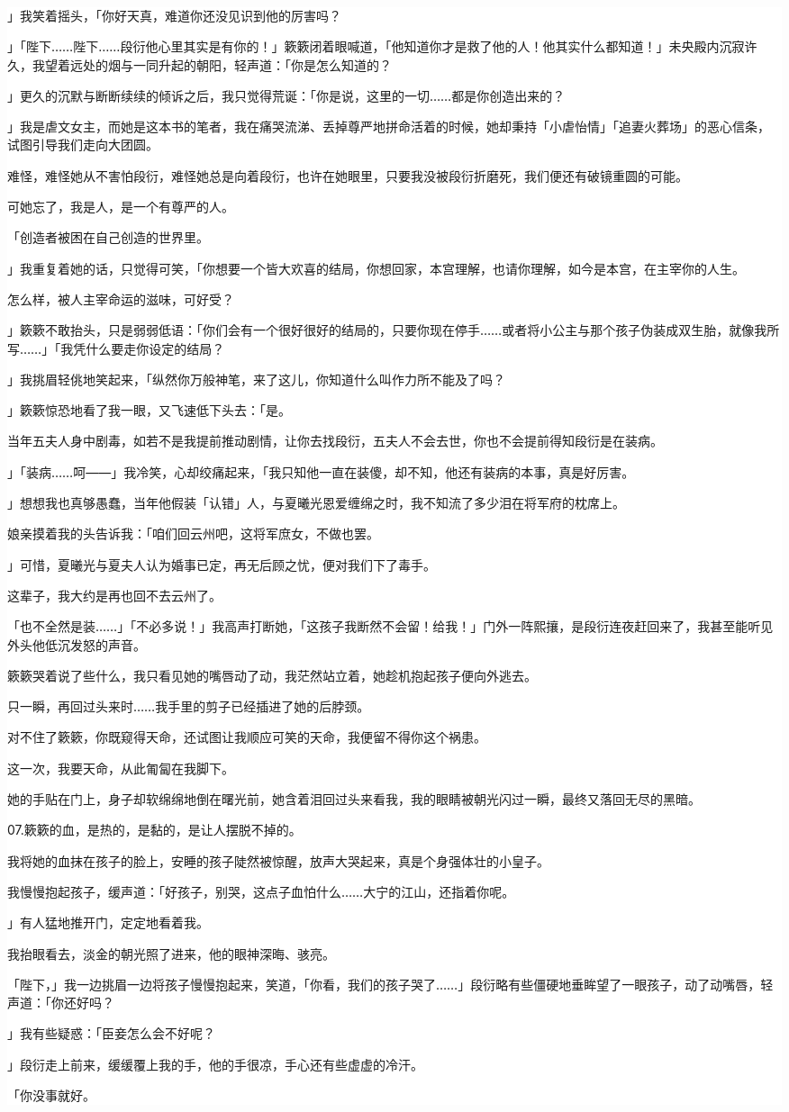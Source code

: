 」我笑着摇头，「你好天真，难道你还没见识到他的厉害吗？

」「陛下……陛下……段衍他心里其实是有你的！」簌簌闭着眼喊道，「他知道你才是救了他的人！他其实什么都知道！」未央殿内沉寂许久，我望着远处的烟与一同升起的朝阳，轻声道：「你是怎么知道的？

」更久的沉默与断断续续的倾诉之后，我只觉得荒诞：「你是说，这里的一切……都是你创造出来的？

」我是虐文女主，而她是这本书的笔者，我在痛哭流涕、丢掉尊严地拼命活着的时候，她却秉持「小虐怡情」「追妻火葬场」的恶心信条，试图引导我们走向大团圆。

难怪，难怪她从不害怕段衍，难怪她总是向着段衍，也许在她眼里，只要我没被段衍折磨死，我们便还有破镜重圆的可能。

可她忘了，我是人，是一个有尊严的人。

「创造者被困在自己创造的世界里。

」我重复着她的话，只觉得可笑，「你想要一个皆大欢喜的结局，你想回家，本宫理解，也请你理解，如今是本宫，在主宰你的人生。

怎么样，被人主宰命运的滋味，可好受？

」簌簌不敢抬头，只是弱弱低语：「你们会有一个很好很好的结局的，只要你现在停手……或者将小公主与那个孩子伪装成双生胎，就像我所写……」「我凭什么要走你设定的结局？

」我挑眉轻佻地笑起来，「纵然你万般神笔，来了这儿，你知道什么叫作力所不能及了吗？

」簌簌惊恐地看了我一眼，又飞速低下头去：「是。

当年五夫人身中剧毒，如若不是我提前推动剧情，让你去找段衍，五夫人不会去世，你也不会提前得知段衍是在装病。

」「装病……呵——」我冷笑，心却绞痛起来，「我只知他一直在装傻，却不知，他还有装病的本事，真是好厉害。

」想想我也真够愚蠢，当年他假装「认错」人，与夏曦光恩爱缠绵之时，我不知流了多少泪在将军府的枕席上。

娘亲摸着我的头告诉我：「咱们回云州吧，这将军庶女，不做也罢。

」可惜，夏曦光与夏夫人认为婚事已定，再无后顾之忧，便对我们下了毒手。

这辈子，我大约是再也回不去云州了。

「也不全然是装……」「不必多说！」我高声打断她，「这孩子我断然不会留！给我！」门外一阵熙攘，是段衍连夜赶回来了，我甚至能听见外头他低沉发怒的声音。

簌簌哭着说了些什么，我只看见她的嘴唇动了动，我茫然站立着，她趁机抱起孩子便向外逃去。

只一瞬，再回过头来时……我手里的剪子已经插进了她的后脖颈。

对不住了簌簌，你既窥得天命，还试图让我顺应可笑的天命，我便留不得你这个祸患。

这一次，我要天命，从此匍匐在我脚下。

她的手贴在门上，身子却软绵绵地倒在曙光前，她含着泪回过头来看我，我的眼睛被朝光闪过一瞬，最终又落回无尽的黑暗。

07.簌簌的血，是热的，是黏的，是让人摆脱不掉的。

我将她的血抹在孩子的脸上，安睡的孩子陡然被惊醒，放声大哭起来，真是个身强体壮的小皇子。

我慢慢抱起孩子，缓声道：「好孩子，别哭，这点子血怕什么……大宁的江山，还指着你呢。

」有人猛地推开门，定定地看着我。

我抬眼看去，淡金的朝光照了进来，他的眼神深晦、骇亮。

「陛下，」我一边挑眉一边将孩子慢慢抱起来，笑道，「你看，我们的孩子哭了……」段衍略有些僵硬地垂眸望了一眼孩子，动了动嘴唇，轻声道：「你还好吗？

」我有些疑惑：「臣妾怎么会不好呢？

」段衍走上前来，缓缓覆上我的手，他的手很凉，手心还有些虚虚的冷汗。

「你没事就好。
